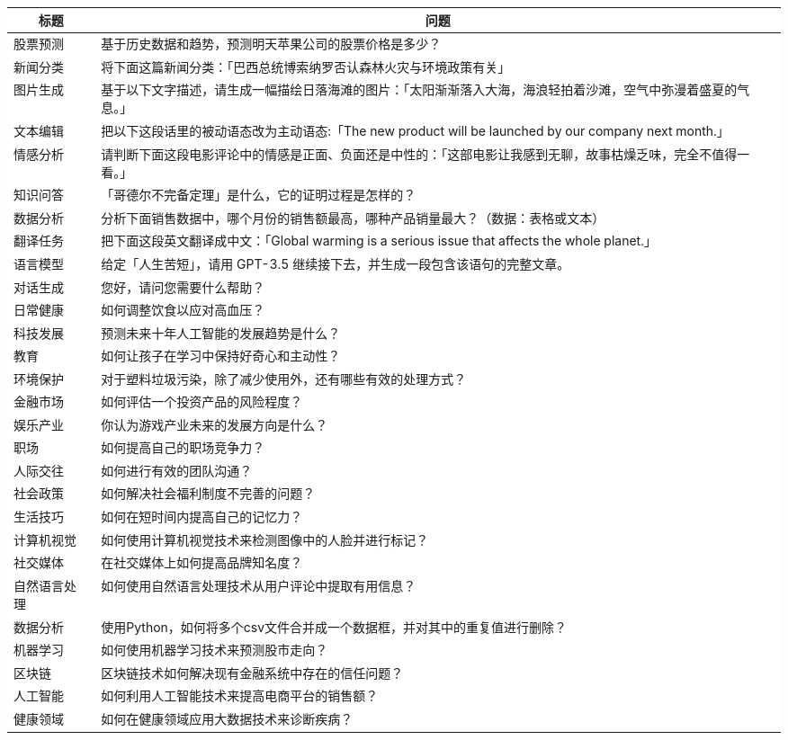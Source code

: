 | 标题 | 问题 |
| --- | --- |
| 股票预测 | 基于历史数据和趋势，预测明天苹果公司的股票价格是多少？|
| 新闻分类 | 将下面这篇新闻分类：「巴西总统博索纳罗否认森林火灾与环境政策有关」 |
| 图片生成 | 基于以下文字描述，请生成一幅描绘日落海滩的图片：「太阳渐渐落入大海，海浪轻拍着沙滩，空气中弥漫着盛夏的气息。」|
| 文本编辑 | 把以下这段话里的被动语态改为主动语态:「The new product will be launched by our company next month.」|
| 情感分析 | 请判断下面这段电影评论中的情感是正面、负面还是中性的：「这部电影让我感到无聊，故事枯燥乏味，完全不值得一看。」|
| 知识问答 | 「哥德尔不完备定理」是什么，它的证明过程是怎样的？|
| 数据分析 | 分析下面销售数据中，哪个月份的销售额最高，哪种产品销量最大？（数据：表格或文本）|
| 翻译任务 | 把下面这段英文翻译成中文：「Global warming is a serious issue that affects the whole planet.」|
| 语言模型 | 给定「人生苦短」，请用 GPT-3.5 继续接下去，并生成一段包含该语句的完整文章。|
| 对话生成 | 您好，请问您需要什么帮助？|
| 日常健康                                                 | 如何调整饮食以应对高血压？                                    |
| 科技发展                                                 | 预测未来十年人工智能的发展趋势是什么？                        |
| 教育                                                     | 如何让孩子在学习中保持好奇心和主动性？                        |
| 环境保护                                                 | 对于塑料垃圾污染，除了减少使用外，还有哪些有效的处理方式？  |
| 金融市场                                                 | 如何评估一个投资产品的风险程度？                              |
| 娱乐产业                                                 | 你认为游戏产业未来的发展方向是什么？                          |
| 职场                                                  | 如何提高自己的职场竞争力？                                    |
| 人际交往                                                 | 如何进行有效的团队沟通？                                      |
| 社会政策                                                 | 如何解决社会福利制度不完善的问题？                            |
| 生活技巧                                                 | 如何在短时间内提高自己的记忆力？                              |
| 计算机视觉 | 如何使用计算机视觉技术来检测图像中的人脸并进行标记？                                                                                                                                                                                                                                                                                                                                                                                                                                                              |
| 社交媒体   | 在社交媒体上如何提高品牌知名度？                                                                                                                                                                                                                                                                                                                                                                                                                                                                                      |
| 自然语言处理 | 如何使用自然语言处理技术从用户评论中提取有用信息？                                                                                                                                                                                                                                                                                                                                                                                                                                                                |
| 数据分析     | 使用Python，如何将多个csv文件合并成一个数据框，并对其中的重复值进行删除？                                                                                                                                                                                                                                                                                                                                                                                                                                           |
| 机器学习     | 如何使用机器学习技术来预测股市走向？                                                                                                                                                                                                                                                                                                                                                                                                                                                                                 |
| 区块链       | 区块链技术如何解决现有金融系统中存在的信任问题？                                                                                                                                                                                                                                                                                                                                                                                                                                                                    |
| 人工智能     | 如何利用人工智能技术来提高电商平台的销售额？                                                                                                                                                                                                                                                                                                                                                                                                                                                                         |
| 健康领域     | 如何在健康领域应用大数据技术来诊断疾病？                                                                                                                                                                                                                                                                                                                                                                                                                                                                             |